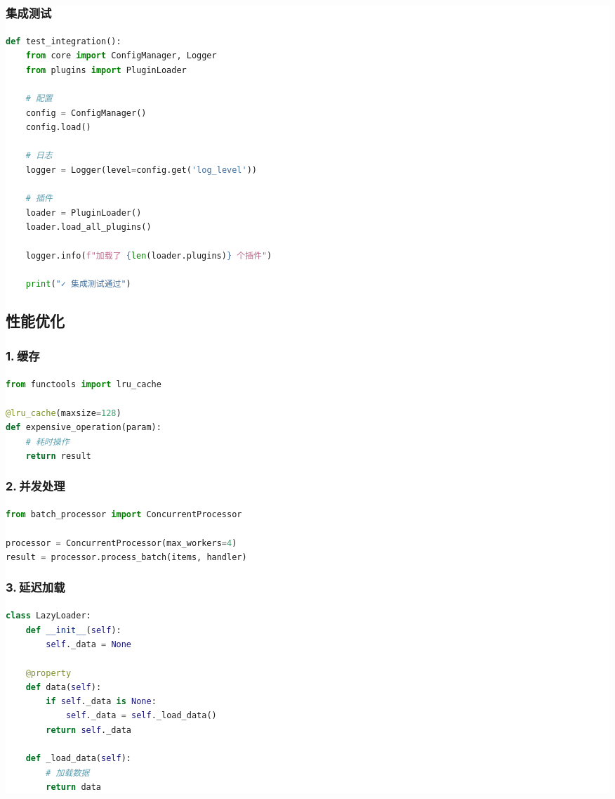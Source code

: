 ### 集成测试

```python
def test_integration():
    from core import ConfigManager, Logger
    from plugins import PluginLoader
    
    # 配置
    config = ConfigManager()
    config.load()
    
    # 日志
    logger = Logger(level=config.get('log_level'))
    
    # 插件
    loader = PluginLoader()
    loader.load_all_plugins()
    
    logger.info(f"加载了 {len(loader.plugins)} 个插件")
    
    print("✓ 集成测试通过")
```

## 性能优化

### 1. 缓存

```python
from functools import lru_cache

@lru_cache(maxsize=128)
def expensive_operation(param):
    # 耗时操作
    return result
```

### 2. 并发处理

```python
from batch_processor import ConcurrentProcessor

processor = ConcurrentProcessor(max_workers=4)
result = processor.process_batch(items, handler)
```

### 3. 延迟加载

```python
class LazyLoader:
    def __init__(self):
        self._data = None
    
    @property
    def data(self):
        if self._data is None:
            self._data = self._load_data()
        return self._data
    
    def _load_data(self):
        # 加载数据
        return data
```

